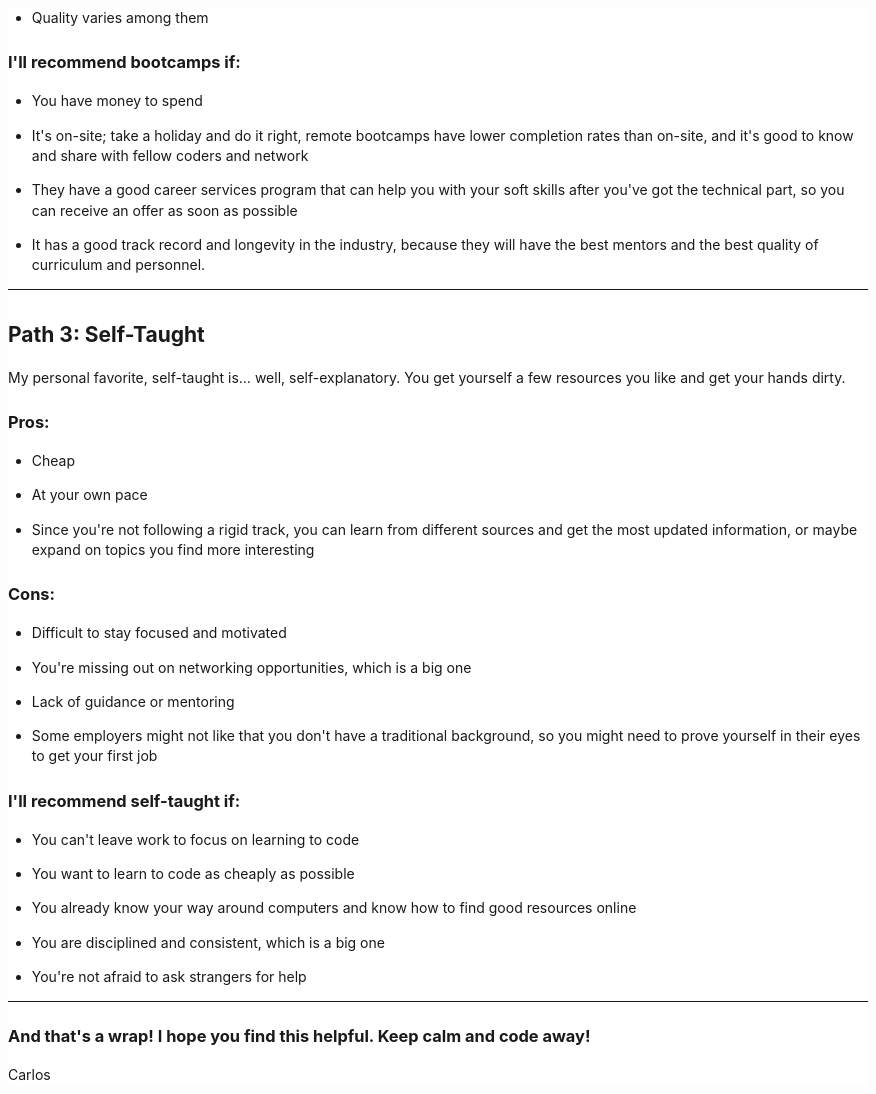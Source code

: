 * Quality varies among them
    

### I'll recommend bootcamps if:

* You have money to spend
    
* It's on-site; take a holiday and do it right, remote bootcamps have lower completion rates than on-site, and it's good to know and share with fellow coders and network
    
* They have a good career services program that can help you with your soft skills after you've got the technical part, so you can receive an offer as soon as possible
    
* It has a good track record and longevity in the industry, because they will have the best mentors and the best quality of curriculum and personnel.
    

---

## Path 3: Self-Taught

<iframe src="https://gifer.com/embed/P715" width="480" height="279.000" style="margin:0 auto"></iframe>

My personal favorite, self-taught is… well, self-explanatory. You get yourself a few resources you like and get your hands dirty.

### Pros:

* Cheap
    
* At your own pace
    
* Since you're not following a rigid track, you can learn from different sources and get the most updated information, or maybe expand on topics you find more interesting
    

### Cons:

* Difficult to stay focused and motivated
    
* You're missing out on networking opportunities, which is a big one
    
* Lack of guidance or mentoring
    
* Some employers might not like that you don't have a traditional background, so you might need to prove yourself in their eyes to get your first job
    

### I'll recommend self-taught if:

* You can't leave work to focus on learning to code
    
* You want to learn to code as cheaply as possible
    
* You already know your way around computers and know how to find good resources online
    
* You are disciplined and consistent, which is a big one
    
* You're not afraid to ask strangers for help
    

---
### And that's a wrap! I hope you find this helpful. Keep calm and code away!
Carlos
<iframe src="https://gifer.com/embed/2N1G" width=480 height=356.825 frameBorder="0" allowFullScreen style="margin: 0 auto"></iframe>

